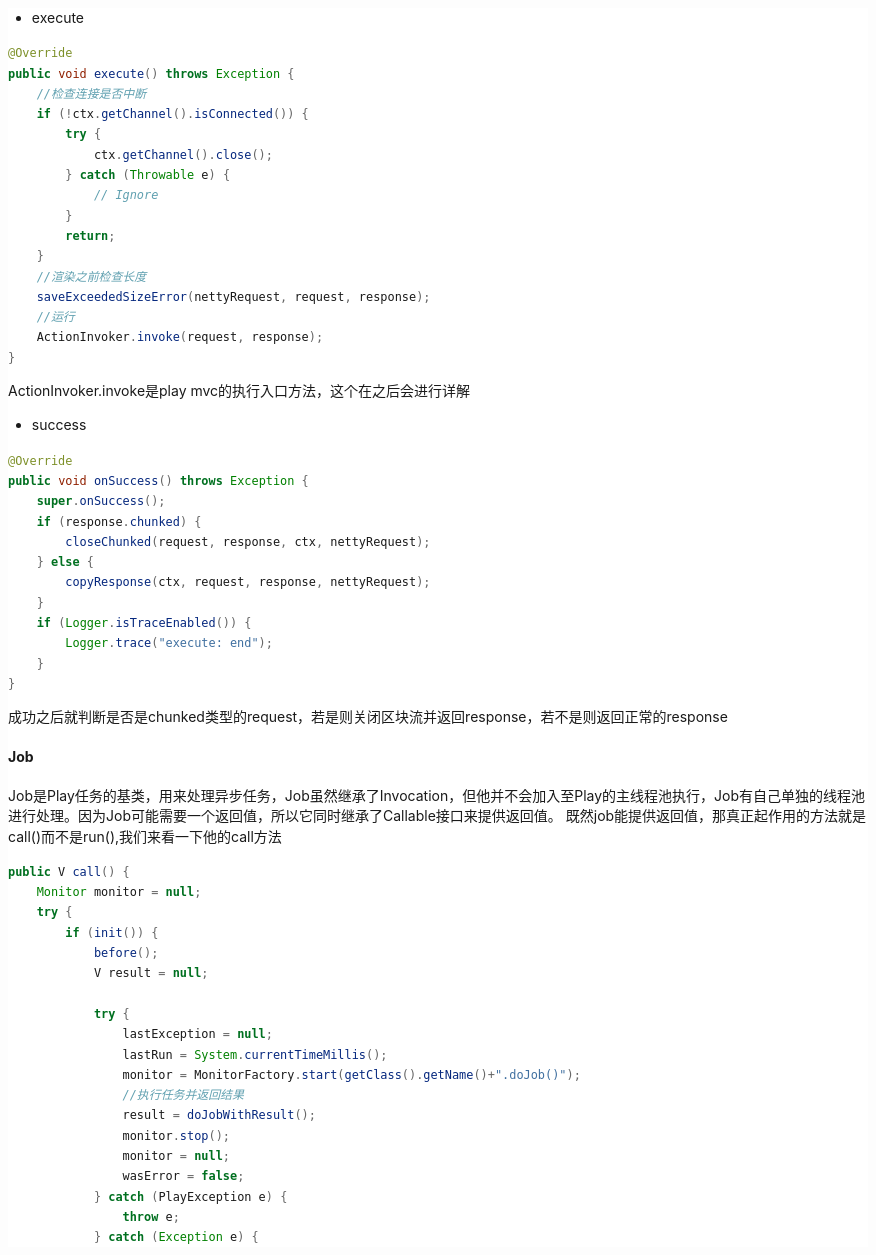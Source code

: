 + execute

```java
@Override
public void execute() throws Exception {
    //检查连接是否中断
    if (!ctx.getChannel().isConnected()) {
        try {
            ctx.getChannel().close();
        } catch (Throwable e) {
            // Ignore
        }
        return;
    }
    //渲染之前检查长度
    saveExceededSizeError(nettyRequest, request, response);
    //运行
    ActionInvoker.invoke(request, response);
}
```

ActionInvoker.invoke是play mvc的执行入口方法，这个在之后会进行详解

+ success

```java
@Override
public void onSuccess() throws Exception {
    super.onSuccess();
    if (response.chunked) {
        closeChunked(request, response, ctx, nettyRequest);
    } else {
        copyResponse(ctx, request, response, nettyRequest);
    }
    if (Logger.isTraceEnabled()) {
        Logger.trace("execute: end");
    }
}
```

成功之后就判断是否是chunked类型的request，若是则关闭区块流并返回response，若不是则返回正常的response

#### Job

Job是Play任务的基类，用来处理异步任务，Job虽然继承了Invocation，但他并不会加入至Play的主线程池执行，Job有自己单独的线程池进行处理。因为Job可能需要一个返回值，所以它同时继承了Callable接口来提供返回值。
既然job能提供返回值，那真正起作用的方法就是call()而不是run(),我们来看一下他的call方法

```java
public V call() {
    Monitor monitor = null;
    try {
        if (init()) {
            before();
            V result = null;

            try {
                lastException = null;
                lastRun = System.currentTimeMillis();
                monitor = MonitorFactory.start(getClass().getName()+".doJob()");
                //执行任务并返回结果
                result = doJobWithResult();
                monitor.stop();
                monitor = null;
                wasError = false;
            } catch (PlayException e) {
                throw e;
            } catch (Exception e) {
```